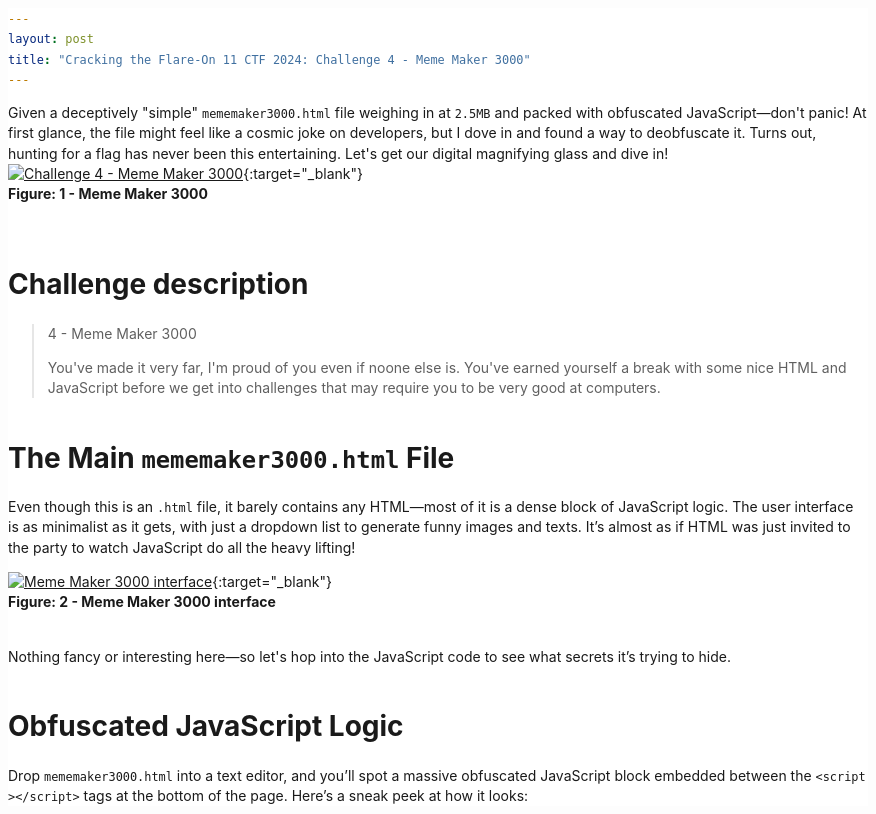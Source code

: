 ```yaml
---
layout: post
title: "Cracking the Flare-On 11 CTF 2024: Challenge 4 - Meme Maker 3000"
---
```


Given a deceptively "simple" `mememaker3000.html` file weighing in at `2.5MB` and packed with obfuscated JavaScript—don't panic! At first glance, the file might feel like a cosmic joke on developers, but I dove in and found a way to deobfuscate it. Turns out, hunting for a flag has never been this entertaining. Let's get our digital magnifying glass and dive in!
[![Challenge 4 - Meme Maker 3000](https://lh3.googleusercontent.com/pw/AP1GczOEMCXdYQXjlO2NTNW6t-yxDSkcGgkwUrMHcW8MsNmxRNLfjpQdTrsgwOadQEKdJT0BH8vTWS8hjY4VqCKz7JkpJxeptjfAX_SXEcQeETSdFJeWwtZkQZL3G4s8CEE1URbihYzofjw-_R-1duWRTtPV=w2444-h1398-s-no-gm?authuser=2)](https://lh3.googleusercontent.com/pw/AP1GczOEMCXdYQXjlO2NTNW6t-yxDSkcGgkwUrMHcW8MsNmxRNLfjpQdTrsgwOadQEKdJT0BH8vTWS8hjY4VqCKz7JkpJxeptjfAX_SXEcQeETSdFJeWwtZkQZL3G4s8CEE1URbihYzofjw-_R-1duWRTtPV=w2444-h1398-s-no-gm?authuser=2){:target="_blank"} <br/>**Figure: 1 - Meme Maker 3000** <br/><br/>

# Challenge description
> 4 - Meme Maker 3000
>
>You've made it very far, I'm proud of you even if noone else is. You've earned yourself a break with some nice HTML and JavaScript before we get into challenges that may require you to be very good at computers.

# The Main `mememaker3000.html` File
Even though this is an `.html` file, it barely contains any HTML—most of it is a dense block of JavaScript logic. The user interface is as minimalist as it gets, with just a dropdown list to generate funny images and texts. It’s almost as if HTML was just invited to the party to watch JavaScript do all the heavy lifting!

[![Meme Maker 3000 interface](https://lh3.googleusercontent.com/pw/AP1GczMi8MeGdUpHITKs9tJoqqToz5SEWUqA1i68c_E4GmwEEtGc3egWLAS6qmEPlUajdzZugSNAxgxjphRuWKhMnfCXqMzJXPxNvdLfRTM4m3Ze5om2GW3zbAFecF92-KGwxgGxMumI41erCkq_Pl8GJCr3=w1698-h1290-s-no-gm?authuser=2)](https://lh3.googleusercontent.com/pw/AP1GczMi8MeGdUpHITKs9tJoqqToz5SEWUqA1i68c_E4GmwEEtGc3egWLAS6qmEPlUajdzZugSNAxgxjphRuWKhMnfCXqMzJXPxNvdLfRTM4m3Ze5om2GW3zbAFecF92-KGwxgGxMumI41erCkq_Pl8GJCr3=w1698-h1290-s-no-gm?authuser=2){:target="_blank"} <br/>**Figure: 2 - Meme Maker 3000 interface** <br/><br/>

Nothing fancy or interesting here—so let's hop into the JavaScript code to see what secrets it’s trying to hide.

# Obfuscated JavaScript Logic

Drop `mememaker3000.html` into a text editor, and you’ll spot a massive obfuscated JavaScript block embedded between the `<script></script>` tags at the bottom of the page. Here’s a sneak peek at how it looks:
```javascript
```